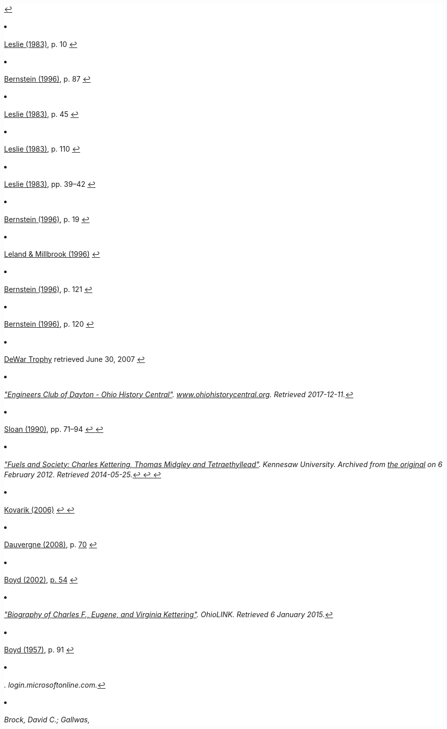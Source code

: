 <a href="https://en.wikipedia.org/wiki/#fnref:6" title="return to article" class="footnote-backref">↩</a></p></li> <li id="fn:7"><p><span><a href="https://en.wikipedia.org/wiki/#CITEREFLeslie1983">Leslie (1983)</a>, p. 10</span> <a href="https://en.wikipedia.org/wiki/#fnref:7" title="return to article" class="footnote-backref">↩</a></p></li> <li id="fn:8"><p><span><a href="https://en.wikipedia.org/wiki/#CITEREFBernstein1996">Bernstein (1996)</a>, p. 87</span> <a href="https://en.wikipedia.org/wiki/#fnref:8" title="return to article" class="footnote-backref">↩</a></p></li> <li id="fn:9"><p><span><a href="https://en.wikipedia.org/wiki/#CITEREFLeslie1983">Leslie (1983)</a>, p. 45</span> <a href="https://en.wikipedia.org/wiki/#fnref:9" title="return to article" class="footnote-backref">↩</a></p></li> <li id="fn:10"><p><span><a href="https://en.wikipedia.org/wiki/#CITEREFLeslie1983">Leslie (1983)</a>, p. 110</span> <a href="https://en.wikipedia.org/wiki/#fnref:10" title="return to article" class="footnote-backref">↩</a></p></li> <li id="fn:11"><p><span><a href="https://en.wikipedia.org/wiki/#CITEREFLeslie1983">Leslie (1983)</a>, pp. 39–42</span> <a href="https://en.wikipedia.org/wiki/#fnref:11" title="return to article" class="footnote-backref">↩</a></p></li> <li id="fn:12"><p><span><a href="https://en.wikipedia.org/wiki/#CITEREFBernstein1996">Bernstein (1996)</a>, p. 19</span> <a href="https://en.wikipedia.org/wiki/#fnref:12" title="return to article" class="footnote-backref">↩</a></p></li> <li id="fn:13"><p><span><a href="https://en.wikipedia.org/wiki/#CITEREFLelandMillbrook1996">Leland &amp; Millbrook (1996)</a></span> <a href="https://en.wikipedia.org/wiki/#fnref:13" title="return to article" class="footnote-backref">↩</a></p></li> <li id="fn:14"><p><span><a href="https://en.wikipedia.org/wiki/#CITEREFBernstein1996">Bernstein (1996)</a>, p. 121</span> <a href="https://en.wikipedia.org/wiki/#fnref:14" title="return to article" class="footnote-backref">↩</a></p></li> <li id="fn:15"><p><span><a href="https://en.wikipedia.org/wiki/#CITEREFBernstein1996">Bernstein (1996)</a>, p. 120</span> <a href="https://en.wikipedia.org/wiki/#fnref:15" title="return to article" class="footnote-backref">↩</a></p></li> <li id="fn:16"><p><span><a href="http://216.239.51.104/search?q=cache:BVKuzrI5GUMJ:www.modifiedcadillac.org/articles/History%2520of%2520the%2520Cadillac%2520Motor%2520Car.doc+%22Dewar+Trophy%22+C+F+Kettering+1914+Henry+Leland&amp;hl=en&amp;ct=clnk&amp;cd=2&amp;gl=us">DeWar Trophy</a> retrieved June 30, 2007</span> <a href="https://en.wikipedia.org/wiki/#fnref:16" title="return to article" class="footnote-backref">↩</a></p></li> <li id="fn:17"><p><span><cite><a href="http://www.ohiohistorycentral.org/w/Engineers_Club_of_Dayton">"Engineers Club of Dayton - Ohio History Central"</a>. <i>www.ohiohistorycentral.org</i><span>. Retrieved <span>2017-12-11</span></span>.</cite></span><a href="https://en.wikipedia.org/wiki/#fnref:17" title="return to article" class="footnote-backref">↩</a></p></li> <li id="fn:18"><p><span><a href="https://en.wikipedia.org/wiki/#CITEREFSloan1990">Sloan (1990)</a>, pp. 71–94</span> <a href="https://en.wikipedia.org/wiki/#fnref:18" title="return to article" class="footnote-backref">↩ </a> <a href="https://en.wikipedia.org/wiki/#fnref:18-2" title="return to article" class="footnote-backref">↩</a></p></li> <li id="fn:19"><p><span><cite><a href="https://web.archive.org/web/20120206025621/http://chemcases.com/tel/tel-13.htm">"Fuels and Society: Charles Kettering, Thomas Midgley and Tetraethyllead"</a>. Kennesaw University. Archived from <a href="http://chemcases.com/tel/tel-13.htm">the original</a> on 6 February 2012<span>. Retrieved <span>2014-05-25</span></span>.</cite></span><a href="https://en.wikipedia.org/wiki/#fnref:19" title="return to article" class="footnote-backref">↩ </a> <a href="https://en.wikipedia.org/wiki/#fnref:19-2" title="return to article" class="footnote-backref">↩ </a> <a href="https://en.wikipedia.org/wiki/#fnref:19-3" title="return to article" class="footnote-backref">↩</a></p></li> <li id="fn:20"><p><span><a href="https://en.wikipedia.org/wiki/#CITEREFKovarik2006">Kovarik (2006)</a></span> <a href="https://en.wikipedia.org/wiki/#fnref:20" title="return to article" class="footnote-backref">↩ </a> <a href="https://en.wikipedia.org/wiki/#fnref:20-2" title="return to article" class="footnote-backref">↩</a></p></li> <li id="fn:21"><p><span><a href="https://en.wikipedia.org/wiki/#CITEREFDauvergne2008">Dauvergne (2008)</a>, p. <a href="https://books.google.com/books?id=5PEFBfoK9JIC&amp;pg=PA70">70</a></span> <a href="https://en.wikipedia.org/wiki/#fnref:21" title="return to article" class="footnote-backref">↩</a></p></li> <li id="fn:22"><p><span><a href="https://en.wikipedia.org/wiki/#CITEREFBoyd2002">Boyd (2002)</a>, <a href="https://books.google.com/books?id=42Ohg0wKaWsC&amp;q=were+married&amp;pg=PA54">p. 54</a></span> <a href="https://en.wikipedia.org/wiki/#fnref:22" title="return to article" class="footnote-backref">↩</a></p></li> <li id="fn:23"><p><span><cite><a href="http://ead.ohiolink.edu/xtf-ead/view?docId=ead/ODaWU0065.xml;chunk.id=bioghist_1;brand=default">"Biography of Charles F., Eugene, and Virginia Kettering"</a>. <i>OhioLINK</i><span>. Retrieved <span>6 January</span> 2015</span>.</cite></span><a href="https://en.wikipedia.org/wiki/#fnref:23" title="return to article" class="footnote-backref">↩</a></p></li> <li id="fn:24"><p><span><a href="https://en.wikipedia.org/wiki/#CITEREFBoyd1957">Boyd (1957)</a>, p. 91</span> <a href="https://en.wikipedia.org/wiki/#fnref:24" title="return to article" class="footnote-backref">↩</a></p></li><li id="fn:25"><p><span><cite>. <i>login.microsoftonline.com</i>.</cite></span><a href="https://en.wikipedia.org/wiki/#fnref:25" title="return to article" class="footnote-backref">↩</a></p></li> <li id="fn:26"><p><span><cite>Brock, David C.; Gallwas,